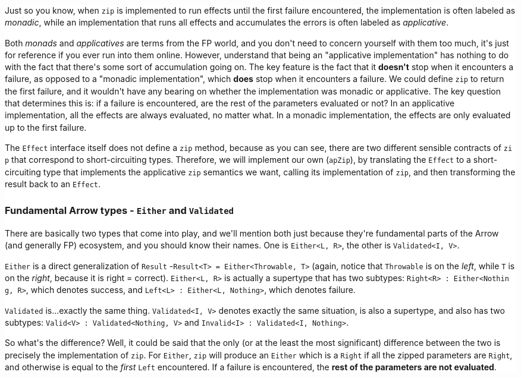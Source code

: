 Just so you know, when `zip` is implemented to run effects until the first failure encountered, the implementation is often
labeled as _monadic_, while an implementation that runs all effects and accumulates the errors is often labeled as
_applicative_.

Both _monads_ and _applicatives_ are terms from the FP world, and you don't need to concern yourself with them too much,
it's just for reference if you ever run into them online. However, understand that being an "applicative implementation"
has nothing to do with the fact that there's some sort of accumulation going on. The key feature is the fact that it
**doesn't** stop when it encounters a failure, as opposed to a "monadic implementation", which **does** stop when it
encounters a failure. We could define `zip` to return the first failure, and it wouldn't have any bearing on whether the
implementation was monadic or applicative. The key question that determines this is: if a failure is encountered, are the
rest of the parameters evaluated or not? In an applicative implementation, all the effects are always evaluated, no matter
what. In a monadic implementation, the effects are only evaluated up to the first failure.

The `Effect` interface itself does not define a `zip` method, because as you can see, there are two different sensible
contracts of `zip` that correspond to short-circuiting types. Therefore, we will implement our own (`apZip`), by
translating the `Effect` to a short-circuiting type that implements the applicative `zip` semantics we want, calling its
implementation of `zip`, and then transforming the result back to an `Effect`.

### Fundamental Arrow types - `Either` and `Validated`

There are basically two types that come into play, and we'll mention both just because they're fundamental parts of the
Arrow (and generally FP) ecosystem, and you should know their names. One is `Either<L, R>`, the other is `Validated<I, V>`.

`Either` is a direct generalization of `Result` -`Result<T> = Either<Throwable, T>` (again, notice that `Throwable` is
on the _left_, while `T` is on the _right_, because it is right = correct). `Either<L, R>` is actually a supertype that
has two subtypes: `Right<R> : Either<Nothing, R>`, which denotes success, and `Left<L> : Either<L, Nothing>`, which
denotes failure.

`Validated` is...exactly the same thing. `Validated<I, V>` denotes exactly the same situation, is also a supertype, and
also has two subtypes: `Valid<V> : Validated<Nothing, V>` and `Invalid<I> : Validated<I, Nothing>`.

So what's the difference? Well, it could be said that the only (or at the least the most significant) difference between
the two is precisely the implementation of `zip`. For `Either`, `zip` will produce an `Either` which is a `Right` if all
the zipped parameters are `Right`, and otherwise is equal to the _first_ `Left` encountered. If a failure is encountered,
the **rest of the parameters are not evaluated**.
